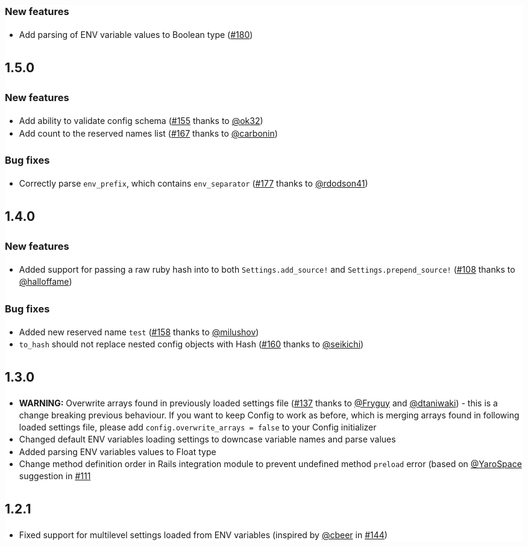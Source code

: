 ### New features

* Add parsing of ENV variable values to Boolean type ([#180](https://github.com/railsconfig/config/pull/180))

## 1.5.0

### New features

* Add ability to validate config schema ([#155](https://github.com/railsconfig/config/pull/155) thanks to [@ok32](https://github.com/ok32))
* Add count to the reserved names list ([#167](https://github.com/railsconfig/config/pull/167) thanks to [@carbonin](https://github.com/carbonin))

### Bug fixes

* Correctly parse `env_prefix`, which contains `env_separator` ([#177](https://github.com/railsconfig/config/pull/177) thanks to [@rdodson41](https://github.com/rdodson41))

## 1.4.0

### New features

* Added support for passing a raw ruby hash into to both `Settings.add_source!` and `Settings.prepend_source!` ([#108](https://github.com/railsconfig/config/pull/159) thanks to [@halloffame](https://github.com/halloffame))

### Bug fixes

* Added new reserved name `test` ([#158](https://github.com/railsconfig/config/pull/158) thanks to [@milushov](https://github.com/milushov))
* `to_hash` should not replace nested config objects with Hash ([#160](https://github.com/railsconfig/config/issues/160) thanks to [@seikichi](https://github.com/seikichi))

## 1.3.0

* **WARNING:** Overwrite arrays found in previously loaded settings file ([#137](https://github.com/railsconfig/config/pull/137) thanks to [@Fryguy](https://github.com/Fryguy) and [@dtaniwaki](https://github.com/dtaniwaki)) - this is a change breaking previous behaviour. If you want to keep Config to work as before, which is merging arrays found in following loaded settings file, please add `config.overwrite_arrays = false` to your Config initializer
* Changed default ENV variables loading settings to downcase variable names and parse values
* Added parsing ENV variables values to Float type
* Change method definition order in Rails integration module to prevent undefined method `preload` error (based on [@YaroSpace](https://github.com/YaroSpace) suggestion in [#111](https://github.com/railsconfig/config/issues/111)

## 1.2.1

* Fixed support for multilevel settings loaded from ENV variables (inspired by [@cbeer](https://github.com/cbeer) in [#144](https://github.com/railsconfig/config/pull/144))
